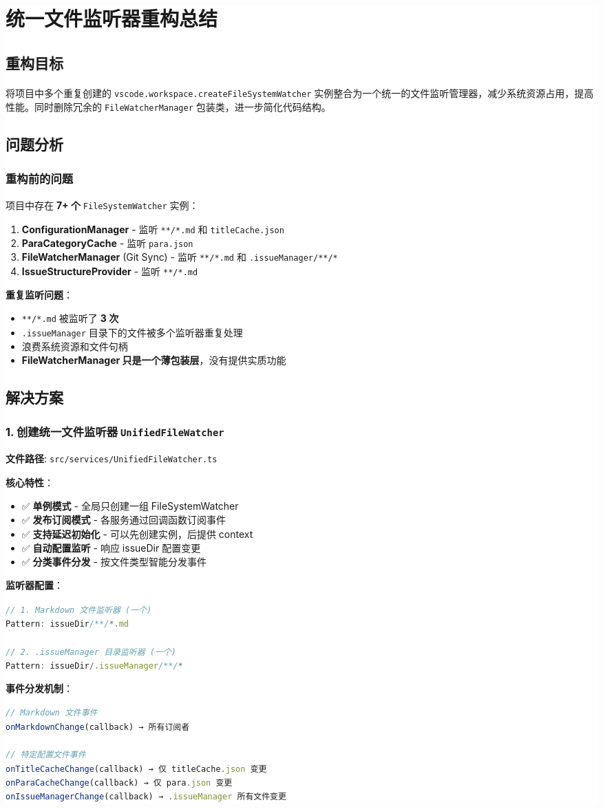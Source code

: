 # 统一文件监听器重构总结

## 重构目标

将项目中多个重复创建的 `vscode.workspace.createFileSystemWatcher` 实例整合为一个统一的文件监听管理器，减少系统资源占用，提高性能。同时删除冗余的 `FileWatcherManager` 包装类，进一步简化代码结构。

## 问题分析

### 重构前的问题

项目中存在 **7+ 个** `FileSystemWatcher` 实例：

1. **ConfigurationManager** - 监听 `**/*.md` 和 `titleCache.json`
2. **ParaCategoryCache** - 监听 `para.json`
3. **FileWatcherManager** (Git Sync) - 监听 `**/*.md` 和 `.issueManager/**/*`
4. **IssueStructureProvider** - 监听 `**/*.md`

**重复监听问题**：
- `**/*.md` 被监听了 **3 次**
- `.issueManager` 目录下的文件被多个监听器重复处理
- 浪费系统资源和文件句柄
- **FileWatcherManager 只是一个薄包装层**，没有提供实质功能

## 解决方案

### 1. 创建统一文件监听器 `UnifiedFileWatcher`

**文件路径**: `src/services/UnifiedFileWatcher.ts`

**核心特性**：

- ✅ **单例模式** - 全局只创建一组 FileSystemWatcher
- ✅ **发布订阅模式** - 各服务通过回调函数订阅事件
- ✅ **支持延迟初始化** - 可以先创建实例，后提供 context
- ✅ **自动配置监听** - 响应 issueDir 配置变更
- ✅ **分类事件分发** - 按文件类型智能分发事件

**监听器配置**：

```typescript
// 1. Markdown 文件监听器 (一个)
Pattern: issueDir/**/*.md

// 2. .issueManager 目录监听器 (一个)  
Pattern: issueDir/.issueManager/**/*
```

**事件分发机制**：

```typescript
// Markdown 文件事件
onMarkdownChange(callback) → 所有订阅者

// 特定配置文件事件
onTitleCacheChange(callback) → 仅 titleCache.json 变更
onParaCacheChange(callback) → 仅 para.json 变更
onIssueManagerChange(callback) → .issueManager 所有文件变更
```
